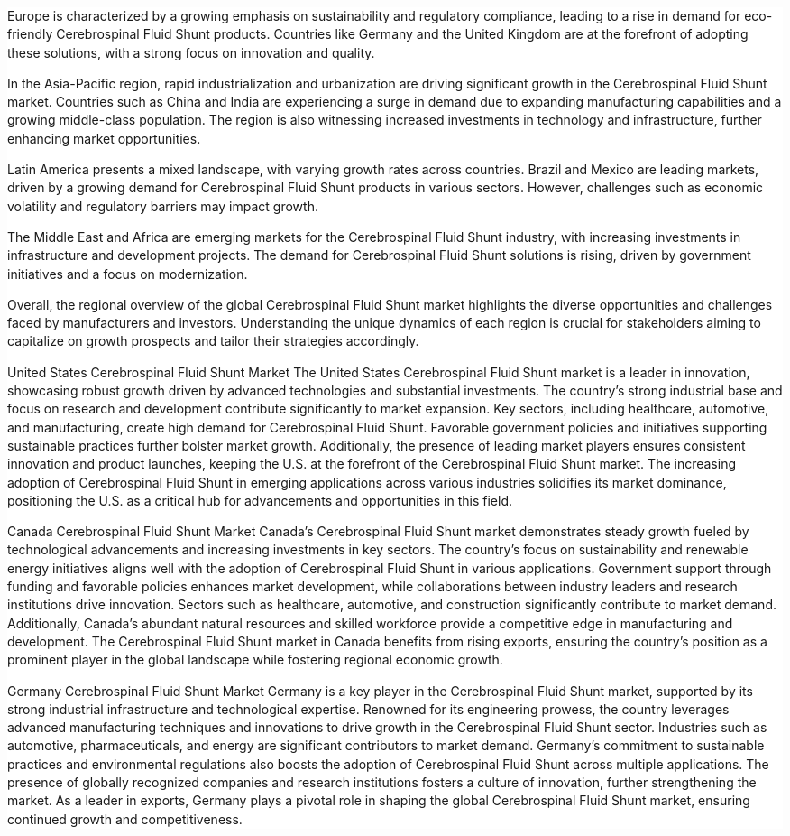 Europe is characterized by a growing emphasis on sustainability and regulatory compliance, leading to a rise in demand for eco-friendly Cerebrospinal Fluid Shunt products. Countries like Germany and the United Kingdom are at the forefront of adopting these solutions, with a strong focus on innovation and quality.

In the Asia-Pacific region, rapid industrialization and urbanization are driving significant growth in the Cerebrospinal Fluid Shunt market. Countries such as China and India are experiencing a surge in demand due to expanding manufacturing capabilities and a growing middle-class population. The region is also witnessing increased investments in technology and infrastructure, further enhancing market opportunities.

Latin America presents a mixed landscape, with varying growth rates across countries. Brazil and Mexico are leading markets, driven by a growing demand for Cerebrospinal Fluid Shunt products in various sectors. However, challenges such as economic volatility and regulatory barriers may impact growth.

The Middle East and Africa are emerging markets for the Cerebrospinal Fluid Shunt industry, with increasing investments in infrastructure and development projects. The demand for Cerebrospinal Fluid Shunt solutions is rising, driven by government initiatives and a focus on modernization.

Overall, the regional overview of the global Cerebrospinal Fluid Shunt market highlights the diverse opportunities and challenges faced by manufacturers and investors. Understanding the unique dynamics of each region is crucial for stakeholders aiming to capitalize on growth prospects and tailor their strategies accordingly.

United States Cerebrospinal Fluid Shunt Market
The United States Cerebrospinal Fluid Shunt market is a leader in innovation, showcasing robust growth driven by advanced technologies and substantial investments. The country’s strong industrial base and focus on research and development contribute significantly to market expansion. Key sectors, including healthcare, automotive, and manufacturing, create high demand for Cerebrospinal Fluid Shunt. Favorable government policies and initiatives supporting sustainable practices further bolster market growth. Additionally, the presence of leading market players ensures consistent innovation and product launches, keeping the U.S. at the forefront of the Cerebrospinal Fluid Shunt market. The increasing adoption of Cerebrospinal Fluid Shunt in emerging applications across various industries solidifies its market dominance, positioning the U.S. as a critical hub for advancements and opportunities in this field.

Canada Cerebrospinal Fluid Shunt Market
Canada’s Cerebrospinal Fluid Shunt market demonstrates steady growth fueled by technological advancements and increasing investments in key sectors. The country’s focus on sustainability and renewable energy initiatives aligns well with the adoption of Cerebrospinal Fluid Shunt in various applications. Government support through funding and favorable policies enhances market development, while collaborations between industry leaders and research institutions drive innovation. Sectors such as healthcare, automotive, and construction significantly contribute to market demand. Additionally, Canada’s abundant natural resources and skilled workforce provide a competitive edge in manufacturing and development. The Cerebrospinal Fluid Shunt market in Canada benefits from rising exports, ensuring the country’s position as a prominent player in the global landscape while fostering regional economic growth.

Germany Cerebrospinal Fluid Shunt Market
Germany is a key player in the Cerebrospinal Fluid Shunt market, supported by its strong industrial infrastructure and technological expertise. Renowned for its engineering prowess, the country leverages advanced manufacturing techniques and innovations to drive growth in the Cerebrospinal Fluid Shunt sector. Industries such as automotive, pharmaceuticals, and energy are significant contributors to market demand. Germany’s commitment to sustainable practices and environmental regulations also boosts the adoption of Cerebrospinal Fluid Shunt across multiple applications. The presence of globally recognized companies and research institutions fosters a culture of innovation, further strengthening the market. As a leader in exports, Germany plays a pivotal role in shaping the global Cerebrospinal Fluid Shunt market, ensuring continued growth and competitiveness.
